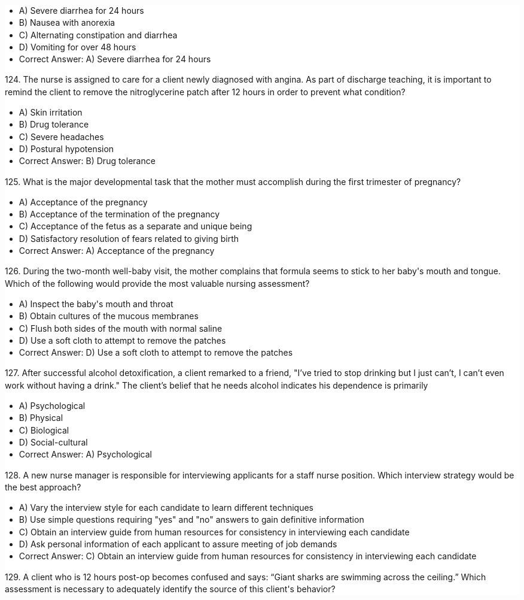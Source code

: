 * A) Severe diarrhea for 24 hours
* B) Nausea with anorexia
* C) Alternating constipation and diarrhea
* D) Vomiting for over 48 hours
* Correct Answer: A) Severe diarrhea for 24 hours

124\. The nurse is assigned to care for a client newly diagnosed with angina. As part of discharge teaching, it is important to remind the client to remove the nitroglycerine patch after 12 hours in order to prevent what condition?

* A) Skin irritation
* B) Drug tolerance
* C) Severe headaches
* D) Postural hypotension
* Correct Answer: B) Drug tolerance

125\. What is the major developmental task that the mother must accomplish during the first trimester of pregnancy?

* A) Acceptance of the pregnancy
* B) Acceptance of the termination of the pregnancy
* C) Acceptance of the fetus as a separate and unique being
* D) Satisfactory resolution of fears related to giving birth
* Correct Answer: A) Acceptance of the pregnancy

126\. During the two-month well-baby visit, the mother complains that formula seems to stick to her baby's mouth and tongue. Which of the following would provide the most valuable nursing assessment?

* A) Inspect the baby's mouth and throat
* B) Obtain cultures of the mucous membranes
* C) Flush both sides of the mouth with normal saline
* D) Use a soft cloth to attempt to remove the patches
* Correct Answer: D) Use a soft cloth to attempt to remove the patches

127\. After successful alcohol detoxification, a client remarked to a friend, "I’ve tried to stop drinking but I just can’t, I can’t even work without having a drink." The client’s belief that he needs alcohol indicates his dependence is primarily

* A) Psychological
* B) Physical
* C) Biological
* D) Social-cultural
* Correct Answer: A) Psychological

128\. A new nurse manager is responsible for interviewing applicants for a staff nurse position. Which interview strategy would be the best approach?

* A) Vary the interview style for each candidate to learn different techniques
* B) Use simple questions requiring "yes" and "no" answers to gain definitive information
* C) Obtain an interview guide from human resources for consistency in interviewing each candidate
* D) Ask personal information of each applicant to assure meeting of job demands
* Correct Answer: C) Obtain an interview guide from human resources for consistency in interviewing each candidate

129\. A client who is 12 hours post-op becomes confused and says: “Giant sharks are swimming across the ceiling.” Which assessment is necessary to adequately identify the source of this client's behavior?

